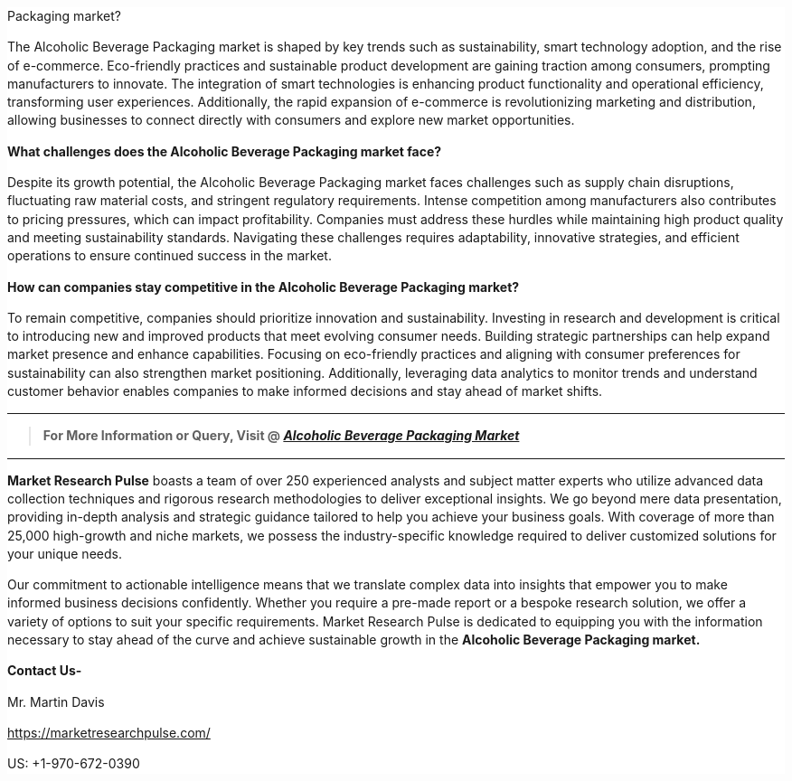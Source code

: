 Packaging market?</strong></p><p>The Alcoholic Beverage Packaging market is shaped by key trends such as sustainability, smart technology adoption, and the rise of e-commerce. Eco-friendly practices and sustainable product development are gaining traction among consumers, prompting manufacturers to innovate. The integration of smart technologies is enhancing product functionality and operational efficiency, transforming user experiences. Additionally, the rapid expansion of e-commerce is revolutionizing marketing and distribution, allowing businesses to connect directly with consumers and explore new market opportunities.</p><p><strong>What challenges does the Alcoholic Beverage Packaging market face?</strong></p><p>Despite its growth potential, the Alcoholic Beverage Packaging market faces challenges such as supply chain disruptions, fluctuating raw material costs, and stringent regulatory requirements. Intense competition among manufacturers also contributes to pricing pressures, which can impact profitability. Companies must address these hurdles while maintaining high product quality and meeting sustainability standards. Navigating these challenges requires adaptability, innovative strategies, and efficient operations to ensure continued success in the market.</p><p><strong>How can companies stay competitive in the Alcoholic Beverage Packaging market?</strong></p><p>To remain competitive, companies should prioritize innovation and sustainability. Investing in research and development is critical to introducing new and improved products that meet evolving consumer needs. Building strategic partnerships can help expand market presence and enhance capabilities. Focusing on eco-friendly practices and aligning with consumer preferences for sustainability can also strengthen market positioning. Additionally, leveraging data analytics to monitor trends and understand customer behavior enables companies to make informed decisions and stay ahead of market shifts.</p><hr /><blockquote><p><strong>For More Information or Query, Visit @&nbsp;<em><a href="https://marketresearchpulse.com/report/81822/alcoholic-beverage-packaging-market?utm_source=Linkedin&utm_medium=019">Alcoholic Beverage Packaging Market</a></em></strong></p></blockquote><hr /><p><strong>Market Research Pulse</strong> boasts a team of over 250 experienced analysts and subject matter experts who utilize advanced data collection techniques and rigorous research methodologies to deliver exceptional insights. We go beyond mere data presentation, providing in-depth analysis and strategic guidance tailored to help you achieve your business goals. With coverage of more than 25,000 high-growth and niche markets, we possess the industry-specific knowledge required to deliver customized solutions for your unique needs.</p><p>Our commitment to actionable intelligence means that we translate complex data into insights that empower you to make informed business decisions confidently. Whether you require a pre-made report or a bespoke research solution, we offer a variety of options to suit your specific requirements. Market Research Pulse is dedicated to equipping you with the information necessary to stay ahead of the curve and achieve sustainable growth in the <strong>Alcoholic Beverage Packaging market.</strong></p><p><strong>Contact Us-</strong></p><p>Mr. Martin Davis</p><p>https://marketresearchpulse.com/</p><p>US: +1-970-672-0390</p>